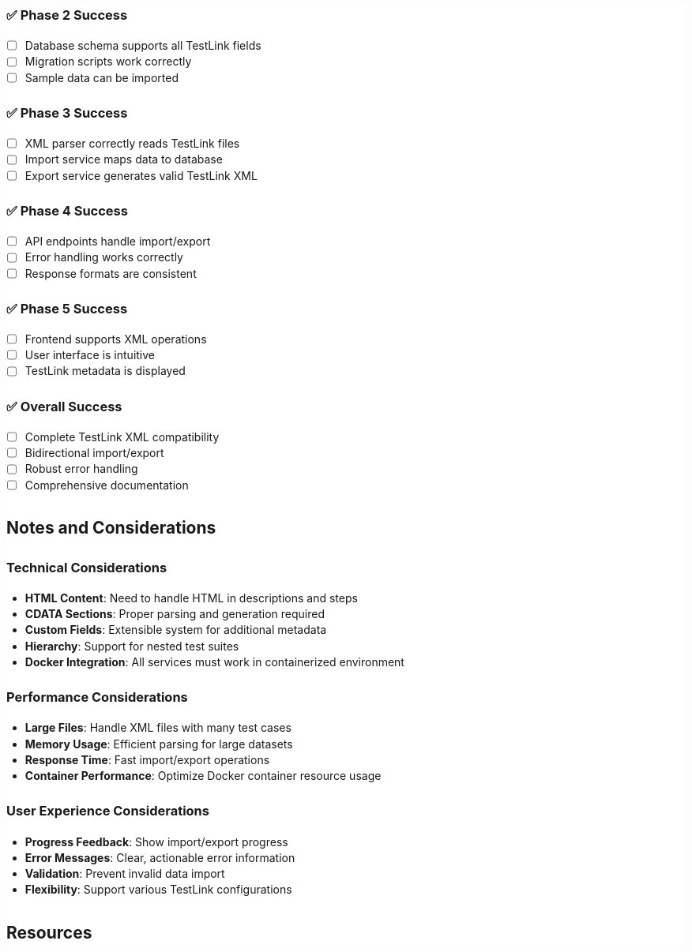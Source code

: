 ### ✅ Phase 2 Success
- [ ] Database schema supports all TestLink fields
- [ ] Migration scripts work correctly
- [ ] Sample data can be imported

### ✅ Phase 3 Success
- [ ] XML parser correctly reads TestLink files
- [ ] Import service maps data to database
- [ ] Export service generates valid TestLink XML

### ✅ Phase 4 Success
- [ ] API endpoints handle import/export
- [ ] Error handling works correctly
- [ ] Response formats are consistent

### ✅ Phase 5 Success
- [ ] Frontend supports XML operations
- [ ] User interface is intuitive
- [ ] TestLink metadata is displayed

### ✅ Overall Success
- [ ] Complete TestLink XML compatibility
- [ ] Bidirectional import/export
- [ ] Robust error handling
- [ ] Comprehensive documentation

## Notes and Considerations

### Technical Considerations
- **HTML Content**: Need to handle HTML in descriptions and steps
- **CDATA Sections**: Proper parsing and generation required
- **Custom Fields**: Extensible system for additional metadata
- **Hierarchy**: Support for nested test suites
- **Docker Integration**: All services must work in containerized environment

### Performance Considerations
- **Large Files**: Handle XML files with many test cases
- **Memory Usage**: Efficient parsing for large datasets
- **Response Time**: Fast import/export operations
- **Container Performance**: Optimize Docker container resource usage

### User Experience Considerations
- **Progress Feedback**: Show import/export progress
- **Error Messages**: Clear, actionable error information
- **Validation**: Prevent invalid data import
- **Flexibility**: Support various TestLink configurations

## Resources
